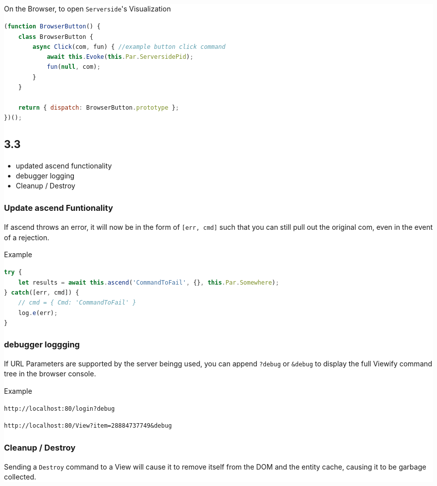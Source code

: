 ``` javascript
```

On the Browser, to open `Serverside`'s Visualization

``` javascript
(function BrowserButton() {
    class BrowserButton {
        async Click(com, fun) { //example button click command
            await this.Evoke(this.Par.ServersidePid);
            fun(null, com);
        }
    }

    return { dispatch: BrowserButton.prototype };
})();
```

## 3.3

- updated ascend functionality
- debugger logging
- Cleanup / Destroy

### Update ascend Funtionality

If ascend throws an error, it will now be in the form of `[err, cmd]` such that you can still pull out the original com, even in the event of a rejection.

Example

``` javascript
try {
    let results = await this.ascend('CommandToFail', {}, this.Par.Somewhere);
} catch([err, cmd]) {
    // cmd = { Cmd: 'CommandToFail' }
    log.e(err);
}
```

### debugger loggging

If URL Parameters are supported by the server beingg used, you can append `?debug` or `&debug` to display the full Viewify command tree in the browser console.

Example

`http://localhost:80/login?debug`

`http://localhost:80/View?item=28884737749&debug`

### Cleanup / Destroy

Sending a `Destroy` command to a View will cause it to remove itself from the DOM and the entity cache, causing it to be garbage collected.
